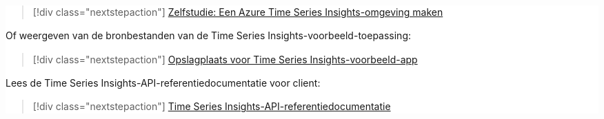 > [!div class="nextstepaction"]
> [Zelfstudie: Een Azure Time Series Insights-omgeving maken](tutorial-create-populate-tsi-environment.md)

Of weergeven van de bronbestanden van de Time Series Insights-voorbeeld-toepassing:

> [!div class="nextstepaction"]
> [Opslagplaats voor Time Series Insights-voorbeeld-app](https://github.com/Microsoft/tsiclient/tree/tutorial/pages/tutorial)

Lees de Time Series Insights-API-referentiedocumentatie voor client:

> [!div class="nextstepaction"]
> [Time Series Insights-API-referentiedocumentatie](https://github.com/microsoft/tsiclient/blob/master/docs/API.md)
